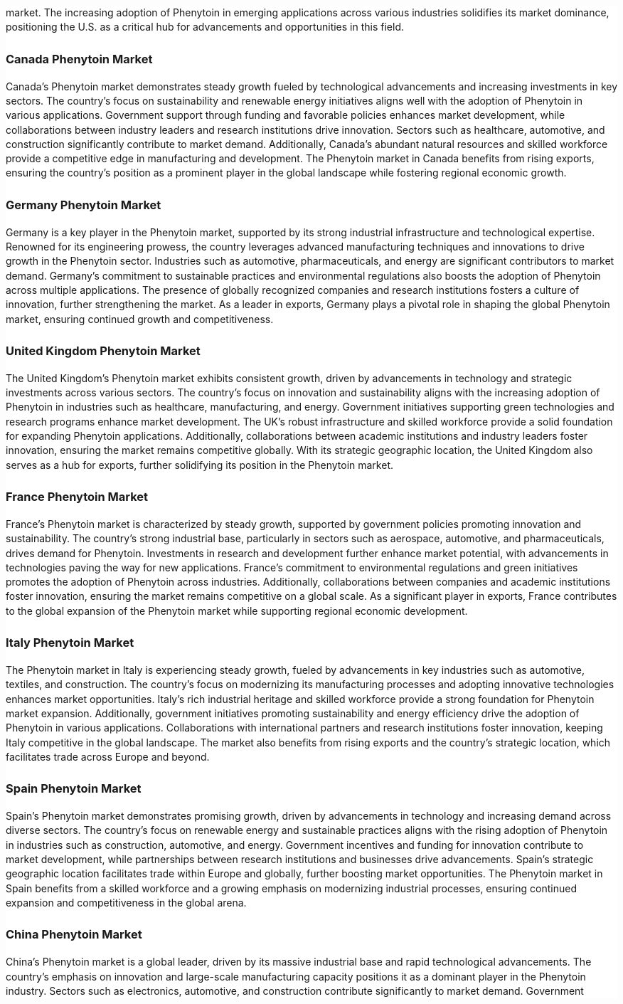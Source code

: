 market. The increasing adoption of Phenytoin in emerging applications across various industries solidifies its market dominance, positioning the U.S. as a critical hub for advancements and opportunities in this field.</p><h3>Canada Phenytoin Market</h3><p>Canada&rsquo;s Phenytoin market demonstrates steady growth fueled by technological advancements and increasing investments in key sectors. The country&rsquo;s focus on sustainability and renewable energy initiatives aligns well with the adoption of Phenytoin in various applications. Government support through funding and favorable policies enhances market development, while collaborations between industry leaders and research institutions drive innovation. Sectors such as healthcare, automotive, and construction significantly contribute to market demand. Additionally, Canada&rsquo;s abundant natural resources and skilled workforce provide a competitive edge in manufacturing and development. The Phenytoin market in Canada benefits from rising exports, ensuring the country&rsquo;s position as a prominent player in the global landscape while fostering regional economic growth.</p><h3>Germany Phenytoin Market</h3><p>Germany is a key player in the Phenytoin market, supported by its strong industrial infrastructure and technological expertise. Renowned for its engineering prowess, the country leverages advanced manufacturing techniques and innovations to drive growth in the Phenytoin sector. Industries such as automotive, pharmaceuticals, and energy are significant contributors to market demand. Germany&rsquo;s commitment to sustainable practices and environmental regulations also boosts the adoption of Phenytoin across multiple applications. The presence of globally recognized companies and research institutions fosters a culture of innovation, further strengthening the market. As a leader in exports, Germany plays a pivotal role in shaping the global Phenytoin market, ensuring continued growth and competitiveness.</p><h3>United Kingdom Phenytoin Market</h3><p>The United Kingdom&rsquo;s Phenytoin market exhibits consistent growth, driven by advancements in technology and strategic investments across various sectors. The country&rsquo;s focus on innovation and sustainability aligns with the increasing adoption of Phenytoin in industries such as healthcare, manufacturing, and energy. Government initiatives supporting green technologies and research programs enhance market development. The UK&rsquo;s robust infrastructure and skilled workforce provide a solid foundation for expanding Phenytoin applications. Additionally, collaborations between academic institutions and industry leaders foster innovation, ensuring the market remains competitive globally. With its strategic geographic location, the United Kingdom also serves as a hub for exports, further solidifying its position in the Phenytoin market.</p><h3>France Phenytoin Market</h3><p>France&rsquo;s Phenytoin market is characterized by steady growth, supported by government policies promoting innovation and sustainability. The country&rsquo;s strong industrial base, particularly in sectors such as aerospace, automotive, and pharmaceuticals, drives demand for Phenytoin. Investments in research and development further enhance market potential, with advancements in technologies paving the way for new applications. France&rsquo;s commitment to environmental regulations and green initiatives promotes the adoption of Phenytoin across industries. Additionally, collaborations between companies and academic institutions foster innovation, ensuring the market remains competitive on a global scale. As a significant player in exports, France contributes to the global expansion of the Phenytoin market while supporting regional economic development.</p><h3>Italy Phenytoin Market</h3><p>The Phenytoin market in Italy is experiencing steady growth, fueled by advancements in key industries such as automotive, textiles, and construction. The country&rsquo;s focus on modernizing its manufacturing processes and adopting innovative technologies enhances market opportunities. Italy&rsquo;s rich industrial heritage and skilled workforce provide a strong foundation for Phenytoin market expansion. Additionally, government initiatives promoting sustainability and energy efficiency drive the adoption of Phenytoin in various applications. Collaborations with international partners and research institutions foster innovation, keeping Italy competitive in the global landscape. The market also benefits from rising exports and the country&rsquo;s strategic location, which facilitates trade across Europe and beyond.</p><h3>Spain Phenytoin Market</h3><p>Spain&rsquo;s Phenytoin market demonstrates promising growth, driven by advancements in technology and increasing demand across diverse sectors. The country&rsquo;s focus on renewable energy and sustainable practices aligns with the rising adoption of Phenytoin in industries such as construction, automotive, and energy. Government incentives and funding for innovation contribute to market development, while partnerships between research institutions and businesses drive advancements. Spain&rsquo;s strategic geographic location facilitates trade within Europe and globally, further boosting market opportunities. The Phenytoin market in Spain benefits from a skilled workforce and a growing emphasis on modernizing industrial processes, ensuring continued expansion and competitiveness in the global arena.</p><h3>China Phenytoin Market</h3><p>China&rsquo;s Phenytoin market is a global leader, driven by its massive industrial base and rapid technological advancements. The country&rsquo;s emphasis on innovation and large-scale manufacturing capacity positions it as a dominant player in the Phenytoin industry. Sectors such as electronics, automotive, and construction contribute significantly to market demand. Government